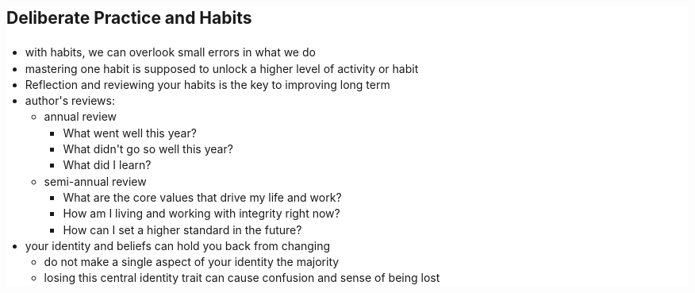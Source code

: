 ## Deliberate Practice and Habits
- with habits, we can overlook small errors in what we do
- mastering one habit is supposed to unlock a higher level of activity or habit
- Reflection and reviewing your habits is the key to improving long term
- author's reviews: 
    - annual review
        - What went well this year?
        - What didn't go so well this year?
        - What did I learn?
    - semi-annual review
        - What are the core values that drive my life and work?
        - How am I living and working with integrity right now?
        - How can I set a higher standard in the future?
- your identity and beliefs can hold you back from changing
    - do not make a single aspect of your identity the majority
    - losing this central identity trait can cause confusion and sense of being lost

